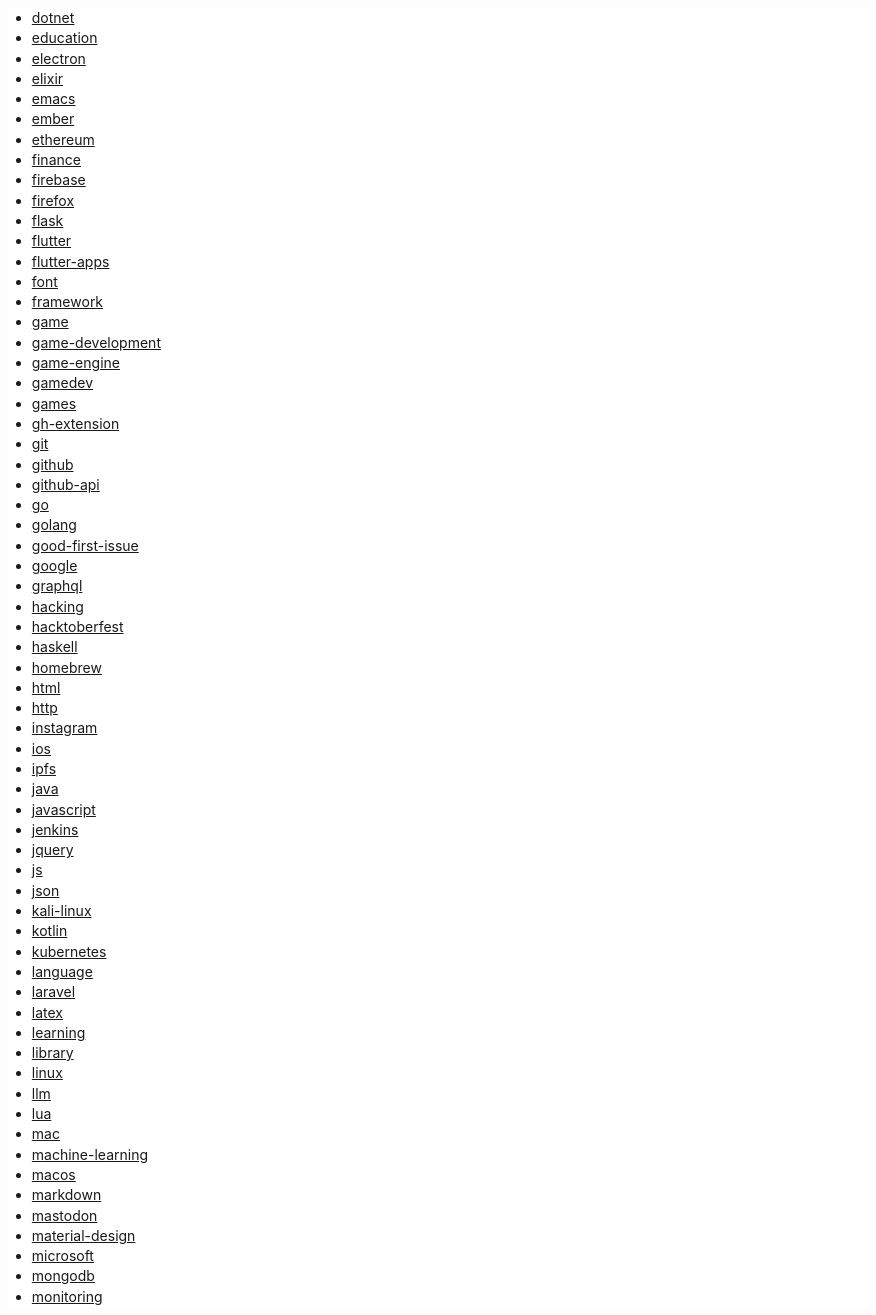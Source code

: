 - [dotnet](#dotnet)
- [education](#education)
- [electron](#electron)
- [elixir](#elixir)
- [emacs](#emacs)
- [ember](#ember)
- [ethereum](#ethereum)
- [finance](#finance)
- [firebase](#firebase)
- [firefox](#firefox)
- [flask](#flask)
- [flutter](#flutter)
- [flutter-apps](#flutter-apps)
- [font](#font)
- [framework](#framework)
- [game](#game)
- [game-development](#game-development)
- [game-engine](#game-engine)
- [gamedev](#gamedev)
- [games](#games)
- [gh-extension](#gh-extension)
- [git](#git)
- [github](#github)
- [github-api](#github-api)
- [go](#go)
- [golang](#golang)
- [good-first-issue](#good-first-issue)
- [google](#google)
- [graphql](#graphql)
- [hacking](#hacking)
- [hacktoberfest](#hacktoberfest)
- [haskell](#haskell)
- [homebrew](#homebrew)
- [html](#html)
- [http](#http)
- [instagram](#instagram)
- [ios](#ios)
- [ipfs](#ipfs)
- [java](#java)
- [javascript](#javascript)
- [jenkins](#jenkins)
- [jquery](#jquery)
- [js](#js)
- [json](#json)
- [kali-linux](#kali-linux)
- [kotlin](#kotlin)
- [kubernetes](#kubernetes)
- [language](#language)
- [laravel](#laravel)
- [latex](#latex)
- [learning](#learning)
- [library](#library)
- [linux](#linux)
- [llm](#llm)
- [lua](#lua)
- [mac](#mac)
- [machine-learning](#machine-learning)
- [macos](#macos)
- [markdown](#markdown)
- [mastodon](#mastodon)
- [material-design](#material-design)
- [microsoft](#microsoft)
- [mongodb](#mongodb)
- [monitoring](#monitoring)